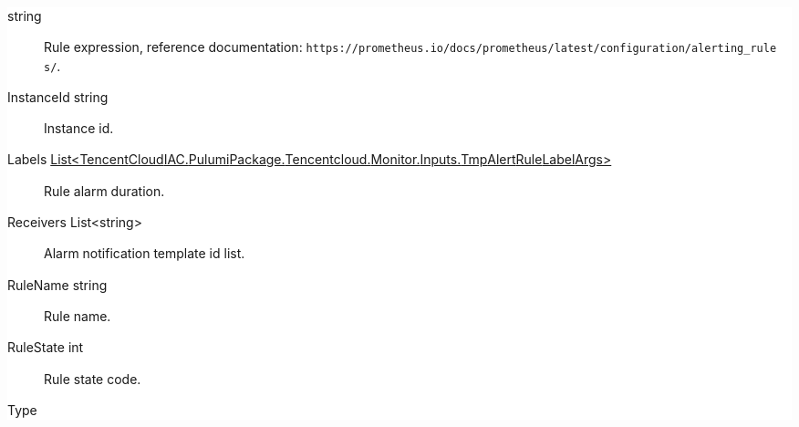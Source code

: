 </span>
        <span class="property-indicator"></span>
        <span class="property-type">string</span>
    </dt>
    <dd><p>Rule expression, reference documentation: <code>https://prometheus.io/docs/prometheus/latest/configuration/alerting_rules/</code>.</p>
</dd><dt class="property-optional"
            title="Optional">
        <span id="state_instanceid_csharp">
<a data-swiftype-name="resource-property" data-swiftype-type="text" href="#state_instanceid_csharp" style="color: inherit; text-decoration: inherit;">Instance<wbr>Id</a>
</span>
        <span class="property-indicator"></span>
        <span class="property-type">string</span>
    </dt>
    <dd><p>Instance id.</p>
</dd><dt class="property-optional"
            title="Optional">
        <span id="state_labels_csharp">
<a data-swiftype-name="resource-property" data-swiftype-type="text" href="#state_labels_csharp" style="color: inherit; text-decoration: inherit;">Labels</a>
</span>
        <span class="property-indicator"></span>
        <span class="property-type"><a href="#tmpalertrulelabel">List&lt;Tencent<wbr>Cloud<wbr>IAC.<wbr>Pulumi<wbr>Package.<wbr>Tencentcloud.<wbr>Monitor.<wbr>Inputs.<wbr>Tmp<wbr>Alert<wbr>Rule<wbr>Label<wbr>Args&gt;</a></span>
    </dt>
    <dd><p>Rule alarm duration.</p>
</dd><dt class="property-optional"
            title="Optional">
        <span id="state_receivers_csharp">
<a data-swiftype-name="resource-property" data-swiftype-type="text" href="#state_receivers_csharp" style="color: inherit; text-decoration: inherit;">Receivers</a>
</span>
        <span class="property-indicator"></span>
        <span class="property-type">List&lt;string&gt;</span>
    </dt>
    <dd><p>Alarm notification template id list.</p>
</dd><dt class="property-optional"
            title="Optional">
        <span id="state_rulename_csharp">
<a data-swiftype-name="resource-property" data-swiftype-type="text" href="#state_rulename_csharp" style="color: inherit; text-decoration: inherit;">Rule<wbr>Name</a>
</span>
        <span class="property-indicator"></span>
        <span class="property-type">string</span>
    </dt>
    <dd><p>Rule name.</p>
</dd><dt class="property-optional"
            title="Optional">
        <span id="state_rulestate_csharp">
<a data-swiftype-name="resource-property" data-swiftype-type="text" href="#state_rulestate_csharp" style="color: inherit; text-decoration: inherit;">Rule<wbr>State</a>
</span>
        <span class="property-indicator"></span>
        <span class="property-type">int</span>
    </dt>
    <dd><p>Rule state code.</p>
</dd><dt class="property-optional"
            title="Optional">
        <span id="state_type_csharp">
<a data-swiftype-name="resource-property" data-swiftype-type="text" href="#state_type_csharp" style="color: inherit; text-decoration: inherit;">Type</a>
</span>